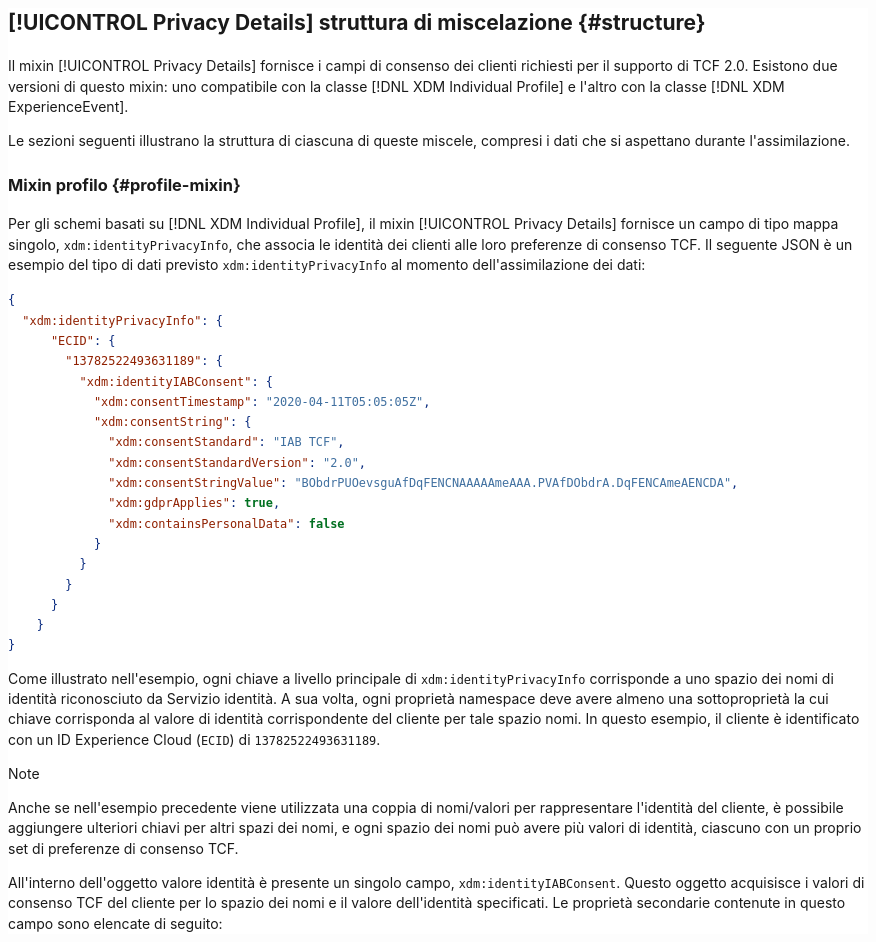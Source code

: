 ## [!UICONTROL Privacy Details] struttura di miscelazione  {#structure}

Il mixin [!UICONTROL Privacy Details] fornisce i campi di consenso dei clienti richiesti per il supporto di TCF 2.0. Esistono due versioni di questo mixin: uno compatibile con la classe [!DNL XDM Individual Profile] e l&#39;altro con la classe [!DNL XDM ExperienceEvent].

Le sezioni seguenti illustrano la struttura di ciascuna di queste miscele, compresi i dati che si aspettano durante l&#39;assimilazione.

### Mixin profilo {#profile-mixin}

Per gli schemi basati su [!DNL XDM Individual Profile], il mixin [!UICONTROL Privacy Details] fornisce un campo di tipo mappa singolo, `xdm:identityPrivacyInfo`, che associa le identità dei clienti alle loro preferenze di consenso TCF. Il seguente JSON è un esempio del tipo di dati previsto `xdm:identityPrivacyInfo` al momento dell&#39;assimilazione dei dati:

```json
{
  "xdm:identityPrivacyInfo": {
      "ECID": {
        "13782522493631189": {
          "xdm:identityIABConsent": {
            "xdm:consentTimestamp": "2020-04-11T05:05:05Z",
            "xdm:consentString": {
              "xdm:consentStandard": "IAB TCF",
              "xdm:consentStandardVersion": "2.0",
              "xdm:consentStringValue": "BObdrPUOevsguAfDqFENCNAAAAAmeAAA.PVAfDObdrA.DqFENCAmeAENCDA",
              "xdm:gdprApplies": true,
              "xdm:containsPersonalData": false
            }
          }
        }
      }
    }
}
```

Come illustrato nell&#39;esempio, ogni chiave a livello principale di `xdm:identityPrivacyInfo` corrisponde a uno spazio dei nomi di identità riconosciuto da Servizio identità. A sua volta, ogni proprietà namespace deve avere almeno una sottoproprietà la cui chiave corrisponda al valore di identità corrispondente del cliente per tale spazio nomi. In questo esempio, il cliente è identificato con un ID Experience Cloud  (`ECID`) di `13782522493631189`.

>[!NOTE]
>
>Anche se nell&#39;esempio precedente viene utilizzata una coppia di nomi/valori per rappresentare l&#39;identità del cliente, è possibile aggiungere ulteriori chiavi per altri spazi dei nomi, e ogni spazio dei nomi può avere più valori di identità, ciascuno con un proprio set di preferenze di consenso TCF.

All&#39;interno dell&#39;oggetto valore identità è presente un singolo campo, `xdm:identityIABConsent`. Questo oggetto acquisisce i valori di consenso TCF del cliente per lo spazio dei nomi e il valore dell&#39;identità specificati. Le proprietà secondarie contenute in questo campo sono elencate di seguito:

